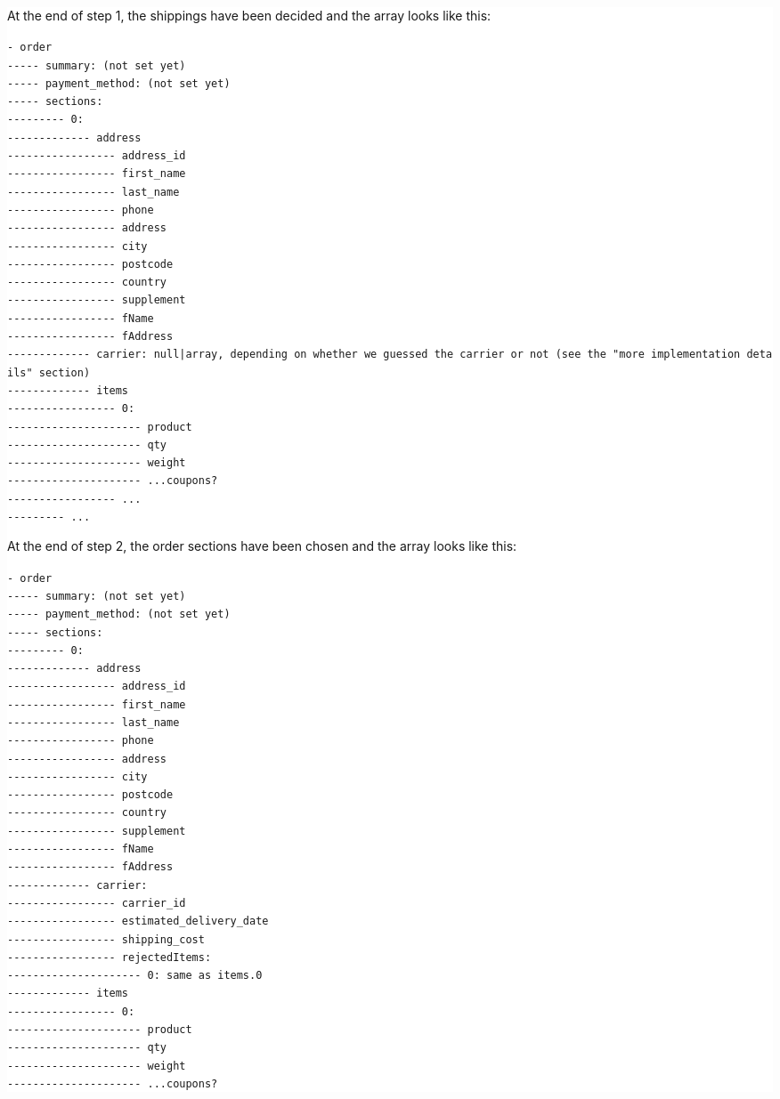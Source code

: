 
At the end of step 1, the shippings have been decided and the array looks like this:

```txt
- order
----- summary: (not set yet)
----- payment_method: (not set yet)
----- sections:
--------- 0:
------------- address
----------------- address_id
----------------- first_name
----------------- last_name
----------------- phone
----------------- address
----------------- city
----------------- postcode
----------------- country
----------------- supplement
----------------- fName
----------------- fAddress
------------- carrier: null|array, depending on whether we guessed the carrier or not (see the "more implementation details" section)
------------- items
----------------- 0:
--------------------- product
--------------------- qty
--------------------- weight
--------------------- ...coupons?
----------------- ...
--------- ...
```


At the end of step 2, the order sections have been chosen and the array looks like this:

```txt
- order
----- summary: (not set yet)
----- payment_method: (not set yet)
----- sections:
--------- 0:
------------- address
----------------- address_id
----------------- first_name
----------------- last_name
----------------- phone
----------------- address
----------------- city
----------------- postcode
----------------- country
----------------- supplement
----------------- fName
----------------- fAddress
------------- carrier:
----------------- carrier_id
----------------- estimated_delivery_date
----------------- shipping_cost 
----------------- rejectedItems:
--------------------- 0: same as items.0
------------- items
----------------- 0:
--------------------- product
--------------------- qty
--------------------- weight
--------------------- ...coupons?
```